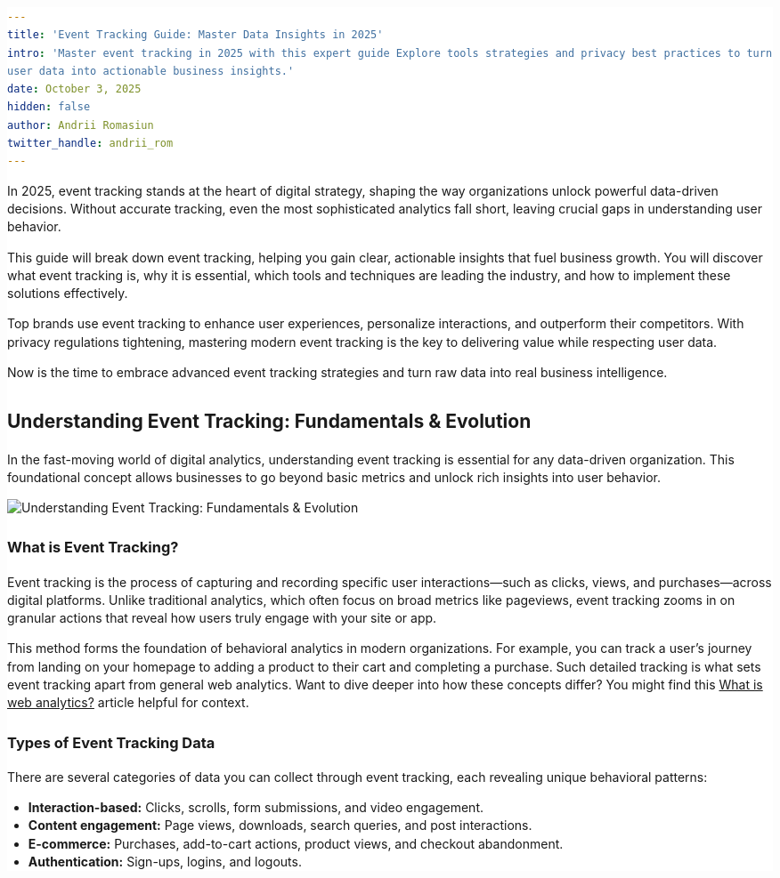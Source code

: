 ```yaml
---
title: 'Event Tracking Guide: Master Data Insights in 2025'
intro: 'Master event tracking in 2025 with this expert guide Explore tools strategies and privacy best practices to turn user data into actionable business insights.'
date: October 3, 2025
hidden: false
author: Andrii Romasiun
twitter_handle: andrii_rom
---
```


In 2025, event tracking stands at the heart of digital strategy, shaping the way organizations unlock powerful data-driven decisions. Without accurate tracking, even the most sophisticated analytics fall short, leaving crucial gaps in understanding user behavior.

This guide will break down event tracking, helping you gain clear, actionable insights that fuel business growth. You will discover what event tracking is, why it is essential, which tools and techniques are leading the industry, and how to implement these solutions effectively.

Top brands use event tracking to enhance user experiences, personalize interactions, and outperform their competitors. With privacy regulations tightening, mastering modern event tracking is the key to delivering value while respecting user data.

Now is the time to embrace advanced event tracking strategies and turn raw data into real business intelligence.

## Understanding Event Tracking: Fundamentals & Evolution

In the fast-moving world of digital analytics, understanding event tracking is essential for any data-driven organization. This foundational concept allows businesses to go beyond basic metrics and unlock rich insights into user behavior.

![Understanding Event Tracking: Fundamentals & Evolution](https://xqvnmkjynbkcujcrtubi.supabase.co/storage/v1/object/public/article-images/8734e9b8-70e9-41eb-9a1b-a489297c0061/article-8734e9b8-70e9-41eb-9a1-collage-style-mixed-media-assembled-images-showing-0-nev2ub.jpg)

### What is Event Tracking?

Event tracking is the process of capturing and recording specific user interactions—such as clicks, views, and purchases—across digital platforms. Unlike traditional analytics, which often focus on broad metrics like pageviews, event tracking zooms in on granular actions that reveal how users truly engage with your site or app.

This method forms the foundation of behavioral analytics in modern organizations. For example, you can track a user’s journey from landing on your homepage to adding a product to their cart and completing a purchase. Such detailed tracking is what sets event tracking apart from general web analytics. Want to dive deeper into how these concepts differ? You might find this [What is web analytics?](https://swetrix.com/blog/what-is-web-analytics) article helpful for context.

### Types of Event Tracking Data

There are several categories of data you can collect through event tracking, each revealing unique behavioral patterns:

- **Interaction-based:** Clicks, scrolls, form submissions, and video engagement.
- **Content engagement:** Page views, downloads, search queries, and post interactions.
- **E-commerce:** Purchases, add-to-cart actions, product views, and checkout abandonment.
- **Authentication:** Sign-ups, logins, and logouts.
